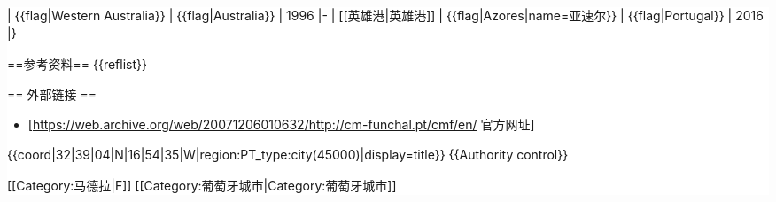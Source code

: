| {{flag|Western Australia}}
| {{flag|Australia}}
| 1996
|-
| [[英雄港|英雄港]]
| {{flag|Azores|name=亚速尔}}
| {{flag|Portugal}}
| 2016
|}

==参考资料==
{{reflist}}

== 外部链接 ==
* [https://web.archive.org/web/20071206010632/http://cm-funchal.pt/cmf/en/ 官方网址] 

{{coord|32|39|04|N|16|54|35|W|region:PT_type:city(45000)|display=title}}
{{Authority control}}

[[Category:马德拉|F]]
[[Category:葡萄牙城市|Category:葡萄牙城市]]